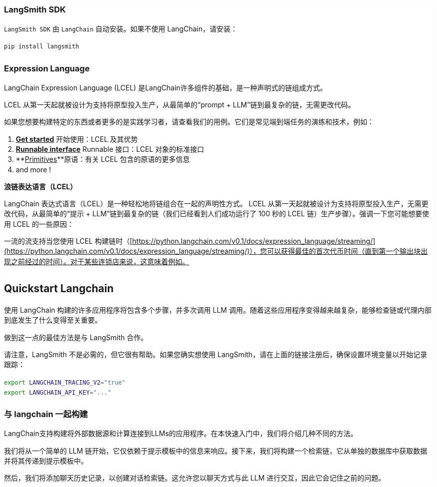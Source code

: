 

### LangSmith SDK

`LangSmith SDK` 由 `LangChain` 自动安装。如果不使用 LangChain，请安装：

```bash
pip install langsmith
```



### Expression Language

LangChain Expression Language (LCEL)  是LangChain许多组件的基础，是一种声明式的链组成方式。

LCEL 从第一天起就被设计为支持将原型投入生产，从最简单的“prompt + LLM”链到最复杂的链，无需更改代码。

如果您想要构建特定的东西或者更多的是实践学习者，请查看我们的用例。它们是常见端到端任务的演练和技术，例如：

1. **[Get started](https://python.langchain.com/v0.1/docs/expression_language/)** 开始使用：LCEL 及其优势
2. **[Runnable interface](https://python.langchain.com/v0.1/docs/expression_language/interface/)** Runnable 接口：LCEL 对象的标准接口
3. **[Primitives](https://python.langchain.com/v0.1/docs/expression_language/primitives/)**原语：有关 LCEL 包含的原语的更多信息
4. and more !



**浪链表达语言（LCEL）**

LangChain 表达式语言（LCEL）是一种轻松地将链组合在一起的声明性方式。 LCEL 从第一天起就被设计为支持将原型投入生产，无需更改代码，从最简单的“提示 + LLM”链到最复杂的链（我们已经看到人们成功运行了 100 秒的 LCEL 链）生产步骤）。强调一下您可能想要使用 LCEL 的一些原因：

一流的流支持当您使用 LCEL 构建链时（[https://python.langchain.com/v0.1/docs/expression_language/streaming/](https://python.langchain.com/v0.1/docs/expression_language/streaming/)），您可以获得最佳的首次代币时间（直到第一个输出块出现之前经过的时间）。对于某些连锁店来说，这意味着例如。



## Quickstart Langchain

使用 LangChain 构建的许多应用程序将包含多个步骤，并多次调用 LLM 调用。随着这些应用程序变得越来越复杂，能够检查链或代理内部到底发生了什么变得至关重要。

做到这一点的最佳方法是与 LangSmith 合作。

请注意，LangSmith 不是必需的，但它很有帮助。如果您确实想使用 LangSmith，请在上面的链接注册后，确保设置环境变量以开始记录跟踪：

```bash
export LANGCHAIN_TRACING_V2="true"
export LANGCHAIN_API_KEY="..."
```



### 与 langchain 一起构建

LangChain支持构建将外部数据源和计算连接到LLMs的应用程序。在本快速入门中，我们将介绍几种不同的方法。

我们将从一个简单的 LLM 链开始，它仅依赖于提示模板中的信息来响应。接下来，我们将构建一个检索链，它从单独的数据库中获取数据并将其传递到提示模板中。

然后，我们将添加聊天历史记录，以创建对话检索链。这允许您以聊天方式与此 LLM 进行交互，因此它会记住之前的问题。
